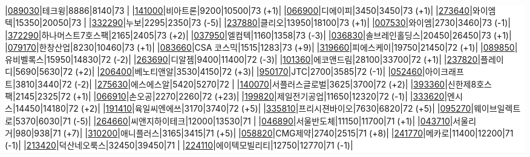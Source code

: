 |[089030](https://finance.daum.net/quotes/A089030)|테크윙|8886|8140|73 |
|[141000](https://finance.daum.net/quotes/A141000)|비아트론|9200|10500|73 (+1)|
|[066900](https://finance.daum.net/quotes/A066900)|디에이피|3450|3450|73 (+1)|
|[273640](https://finance.daum.net/quotes/A273640)|와이엠텍|15350|20050|73 |
|[332290](https://finance.daum.net/quotes/A332290)|누보|2295|2350|73 (-5)|
|[237880](https://finance.daum.net/quotes/A237880)|클리오|13950|18100|73 (+1)|
|[007530](https://finance.daum.net/quotes/A007530)|와이엠|2730|3460|73 (-1)|
|[372290](https://finance.daum.net/quotes/A372290)|하나머스트7호스팩|2165|2405|73 (+2)|
|[037950](https://finance.daum.net/quotes/A037950)|엘컴텍|1160|1358|73 (-3)|
|[036830](https://finance.daum.net/quotes/A036830)|솔브레인홀딩스|20450|26450|73 (+1)|
|[079170](https://finance.daum.net/quotes/A079170)|한창산업|8230|10460|73 (+1)|
|[083660](https://finance.daum.net/quotes/A083660)|CSA 코스믹|1515|1283|73 (+9)|
|[319660](https://finance.daum.net/quotes/A319660)|피에스케이|19750|21450|72 (+1)|
|[089850](https://finance.daum.net/quotes/A089850)|유비벨록스|15950|14830|72 (-2)|
|[263690](https://finance.daum.net/quotes/A263690)|디알젬|9400|11400|72 (-3)|
|[101360](https://finance.daum.net/quotes/A101360)|에코앤드림|28100|33700|72 (+1)|
|[237820](https://finance.daum.net/quotes/A237820)|플레이디|5690|5630|72 (+2)|
|[206400](https://finance.daum.net/quotes/A206400)|베노티앤알|3530|4150|72 (+3)|
|[950170](https://finance.daum.net/quotes/A950170)|JTC|2700|3585|72 (-1)|
|[052460](https://finance.daum.net/quotes/A052460)|아이크래프트|3810|3440|72 (-2)|
|[275630](https://finance.daum.net/quotes/A275630)|에스에스알|5420|5270|72 |
|[140070](https://finance.daum.net/quotes/A140070)|서플러스글로벌|3625|3700|72 (+2)|
|[393360](https://finance.daum.net/quotes/A393360)|신한제8호스팩|2145|2325|72 (+1)|
|[066910](https://finance.daum.net/quotes/A066910)|손오공|2270|2260|72 (+23)|
|[199820](https://finance.daum.net/quotes/A199820)|제일전기공업|11650|12320|72 (-1)|
|[333620](https://finance.daum.net/quotes/A333620)|엔시스|14450|14180|72 (+2)|
|[191410](https://finance.daum.net/quotes/A191410)|육일씨엔에쓰|3170|3740|72 (+5)|
|[335810](https://finance.daum.net/quotes/A335810)|프리시젼바이오|7630|6820|72 (+5)|
|[095270](https://finance.daum.net/quotes/A095270)|웨이브일렉트로|5370|6030|71 (-5)|
|[264660](https://finance.daum.net/quotes/A264660)|씨앤지하이테크|12000|13530|71 |
|[046890](https://finance.daum.net/quotes/A046890)|서울반도체|11150|11700|71 (+1)|
|[043710](https://finance.daum.net/quotes/A043710)|서울리거|980|938|71 (+7)|
|[310200](https://finance.daum.net/quotes/A310200)|애니플러스|3165|3415|71 (+5)|
|[058820](https://finance.daum.net/quotes/A058820)|CMG제약|2740|2515|71 (+8)|
|[241770](https://finance.daum.net/quotes/A241770)|메카로|11400|12200|71 (-1)|
|[213420](https://finance.daum.net/quotes/A213420)|덕산네오룩스|32450|39450|71 |
|[224110](https://finance.daum.net/quotes/A224110)|에이텍모빌리티|12750|12770|71 (-1)|